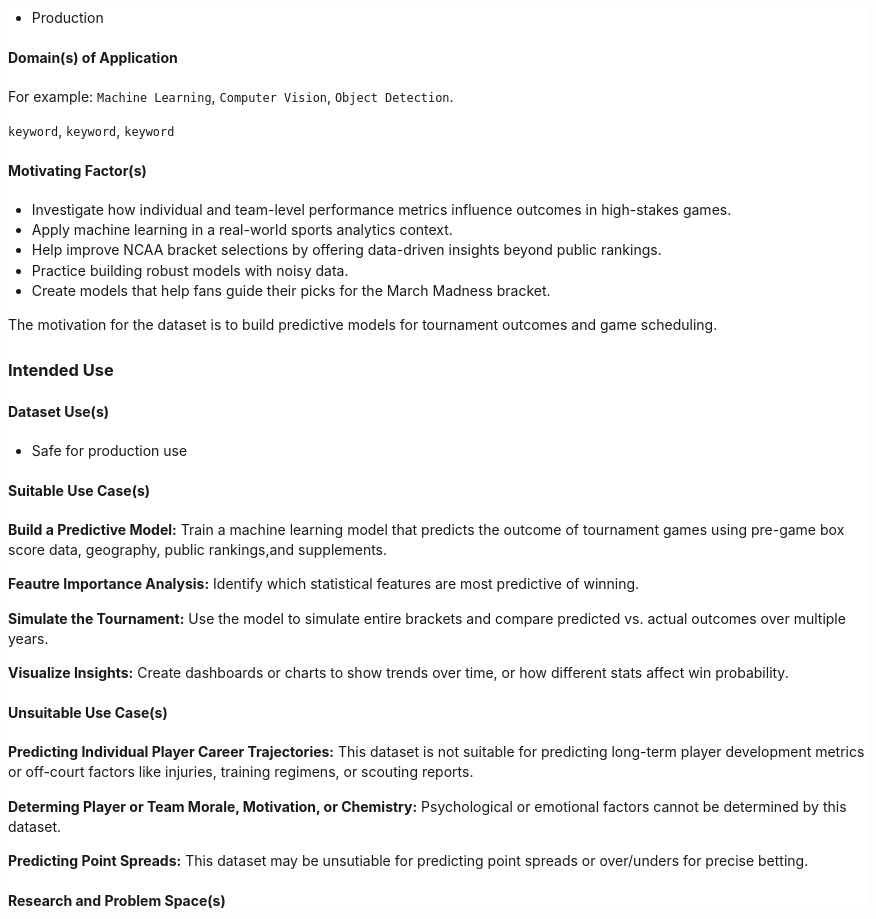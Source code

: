 
- Production

#### Domain(s) of Application


For example: `Machine Learning`, `Computer Vision`, `Object Detection`.

`keyword`, `keyword`, `keyword`

#### Motivating Factor(s)


- Investigate how individual and team-level performance metrics influence outcomes in high-stakes games.
- Apply machine learning in a real-world sports analytics context.
- Help improve NCAA bracket selections by offering data-driven insights beyond public rankings.
- Practice building robust models with noisy data.
- Create models that help fans guide their picks for the March Madness bracket.

The motivation for the dataset is to build predictive models for tournament outcomes and game scheduling. 

### Intended Use
#### Dataset Use(s)


- Safe for production use

#### Suitable Use Case(s)


**Build a Predictive Model:** Train a machine learning model that predicts the outcome of tournament games using pre-game box score data, geography, public rankings,and supplements.

**Feautre Importance Analysis:** Identify which statistical features are most predictive of winning.

**Simulate the Tournament:** Use the model to simulate entire brackets and compare predicted vs. actual outcomes over multiple years.

**Visualize Insights:** Create dashboards or charts to show trends over time, or how different stats affect win probability.

#### Unsuitable Use Case(s)


**Predicting Individual Player Career Trajectories:** This dataset is not suitable for predicting long-term player development metrics or off-court factors like injuries, training regimens, or scouting reports.

**Determing Player or Team Morale, Motivation,  or Chemistry:** Psychological or emotional factors cannot be determined by this dataset.

**Predicting Point Spreads:** This dataset may be unsutiable for predicting point spreads or over/unders for precise betting.

#### Research and Problem Space(s)
